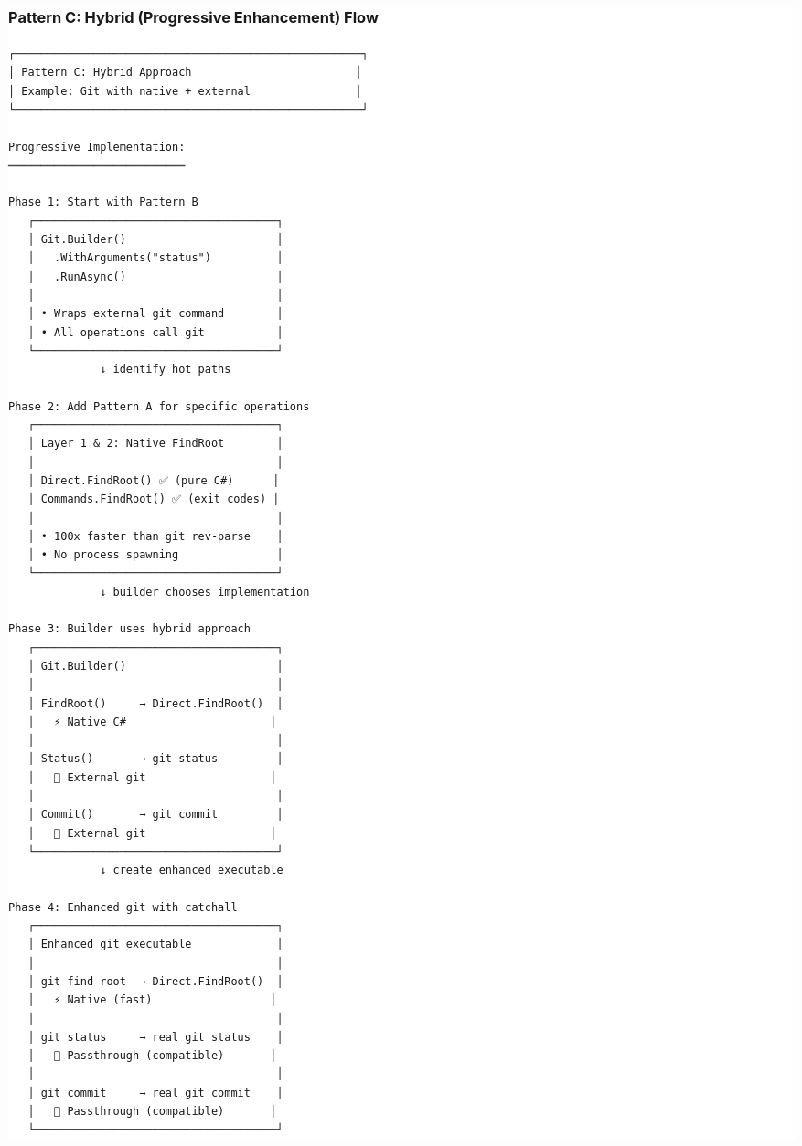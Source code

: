 ### Pattern C: Hybrid (Progressive Enhancement) Flow

```
┌─────────────────────────────────────────────────────┐
│ Pattern C: Hybrid Approach                         │
│ Example: Git with native + external                │
└─────────────────────────────────────────────────────┘

Progressive Implementation:
═══════════════════════════

Phase 1: Start with Pattern B
   ┌─────────────────────────────────────┐
   │ Git.Builder()                       │
   │   .WithArguments("status")          │
   │   .RunAsync()                       │
   │                                     │
   │ • Wraps external git command        │
   │ • All operations call git           │
   └─────────────────────────────────────┘
              ↓ identify hot paths

Phase 2: Add Pattern A for specific operations
   ┌─────────────────────────────────────┐
   │ Layer 1 & 2: Native FindRoot        │
   │                                     │
   │ Direct.FindRoot() ✅ (pure C#)      │
   │ Commands.FindRoot() ✅ (exit codes) │
   │                                     │
   │ • 100x faster than git rev-parse    │
   │ • No process spawning               │
   └─────────────────────────────────────┘
              ↓ builder chooses implementation

Phase 3: Builder uses hybrid approach
   ┌─────────────────────────────────────┐
   │ Git.Builder()                       │
   │                                     │
   │ FindRoot()     → Direct.FindRoot()  │
   │   ⚡ Native C#                      │
   │                                     │
   │ Status()       → git status         │
   │   🔄 External git                   │
   │                                     │
   │ Commit()       → git commit         │
   │   🔄 External git                   │
   └─────────────────────────────────────┘
              ↓ create enhanced executable

Phase 4: Enhanced git with catchall
   ┌─────────────────────────────────────┐
   │ Enhanced git executable             │
   │                                     │
   │ git find-root  → Direct.FindRoot()  │
   │   ⚡ Native (fast)                  │
   │                                     │
   │ git status     → real git status    │
   │   🔄 Passthrough (compatible)       │
   │                                     │
   │ git commit     → real git commit    │
   │   🔄 Passthrough (compatible)       │
   └─────────────────────────────────────┘

```